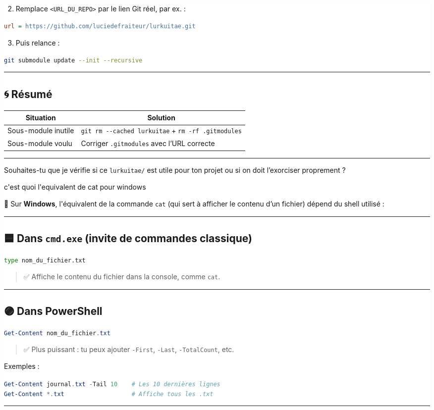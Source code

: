 2. Remplace `<URL_DU_REPO>` par le lien Git réel, par ex. :
```ini
url = https://github.com/luciedefraiteur/lurkuitae.git
```

3. Puis relance :
```bash
git submodule update --init --recursive
```

---

## 🌀 Résumé

| Situation | Solution |
|----------|----------|
| Sous-module inutile | `git rm --cached lurkuitae` + `rm -rf .gitmodules` |
| Sous-module voulu | Corriger `.gitmodules` avec l’URL correcte |

---

Souhaites-tu que je vérifie si ce `lurkuitae/` est utile pour ton projet ou si on doit l’exorciser proprement ?

c'est quoi l'equivalent de cat pour windows

🐚 Sur **Windows**, l'équivalent de la commande `cat` (qui sert à afficher le contenu d’un fichier) dépend du shell utilisé :

---

## 🟦 **Dans `cmd.exe` (invite de commandes classique)**

```cmd
type nom_du_fichier.txt
```

> ✅ Affiche le contenu du fichier dans la console, comme `cat`.

---

## 🟣 **Dans PowerShell**

```powershell
Get-Content nom_du_fichier.txt
```

> ✅ Plus puissant : tu peux ajouter `-First`, `-Last`, `-TotalCount`, etc.

Exemples :
```powershell
Get-Content journal.txt -Tail 10    # Les 10 dernières lignes
Get-Content *.txt                   # Affiche tous les .txt
```

---
